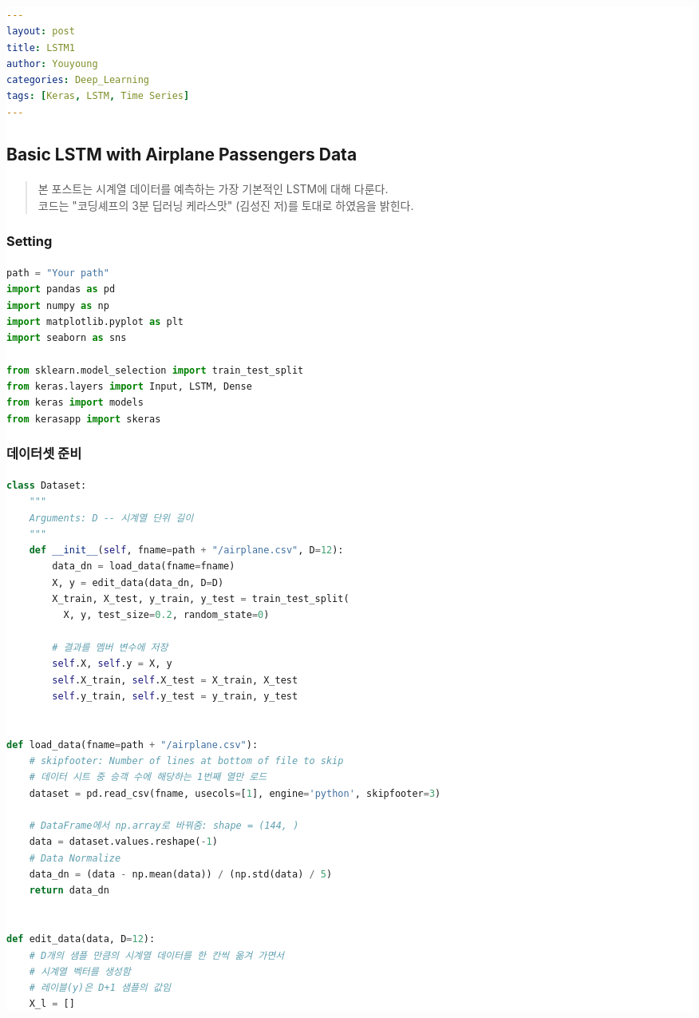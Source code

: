 ```yaml
---
layout: post
title: LSTM1
author: Youyoung
categories: Deep_Learning
tags: [Keras, LSTM, Time Series]
---
```


## Basic LSTM with Airplane Passengers Data
> 본 포스트는 시계열 데이터를 예측하는 가장 기본적인 LSTM에 대해 다룬다.  
코드는 "코딩셰프의 3분 딥러닝 케라스맛" (김성진 저)를 토대로 하였음을 밝힌다.

### Setting
```python
path = "Your path"
import pandas as pd
import numpy as np
import matplotlib.pyplot as plt
import seaborn as sns

from sklearn.model_selection import train_test_split
from keras.layers import Input, LSTM, Dense
from keras import models
from kerasapp import skeras
```

### 데이터셋 준비
```python
class Dataset:
    """
    Arguments: D -- 시계열 단위 길이
    """
    def __init__(self, fname=path + "/airplane.csv", D=12):
        data_dn = load_data(fname=fname)
        X, y = edit_data(data_dn, D=D)
        X_train, X_test, y_train, y_test = train_test_split(
          X, y, test_size=0.2, random_state=0)

        # 결과를 멤버 변수에 저장
        self.X, self.y = X, y
        self.X_train, self.X_test = X_train, X_test
        self.y_train, self.y_test = y_train, y_test


def load_data(fname=path + "/airplane.csv"):
    # skipfooter: Number of lines at bottom of file to skip
    # 데이터 시트 중 승객 수에 해당하는 1번째 열만 로드
    dataset = pd.read_csv(fname, usecols=[1], engine='python', skipfooter=3)

    # DataFrame에서 np.array로 바꿔줌: shape = (144, )
    data = dataset.values.reshape(-1)
    # Data Normalize
    data_dn = (data - np.mean(data)) / (np.std(data) / 5)
    return data_dn


def edit_data(data, D=12):
    # D개의 샘플 만큼의 시계열 데이터를 한 칸씩 옮겨 가면서
    # 시계열 벡터를 생성함
    # 레이블(y)은 D+1 샘플의 값임
    X_l = []
```